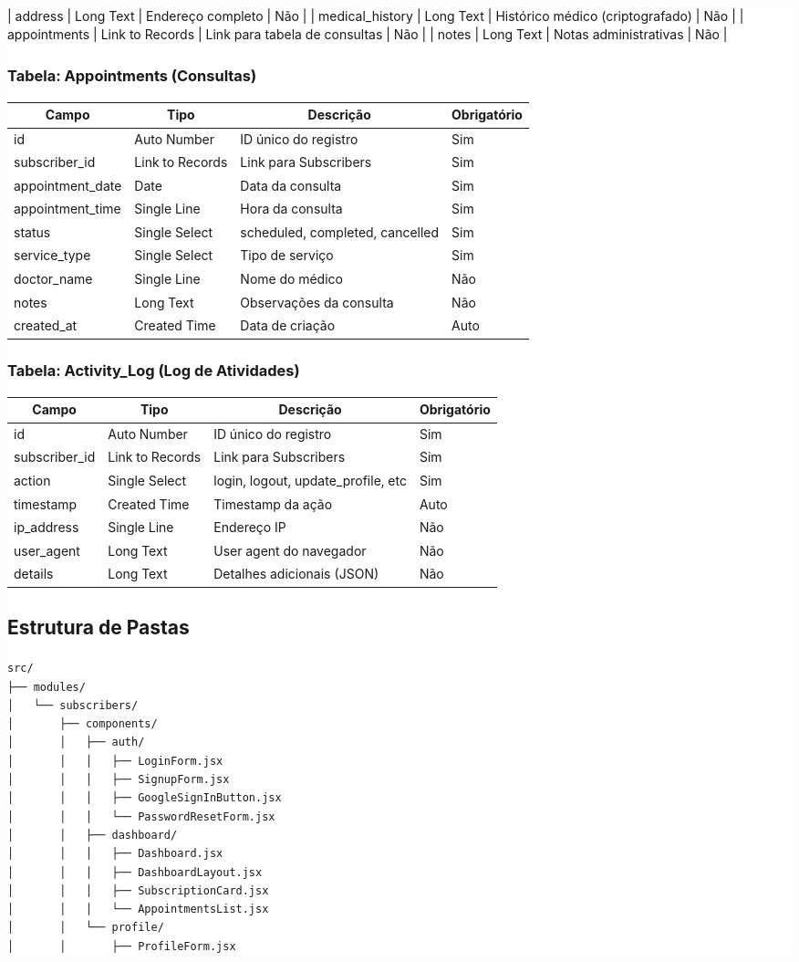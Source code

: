 | address             | Long Text   | Endereço completo                   | Não         |
| medical_history     | Long Text   | Histórico médico (criptografado)    | Não         |
| appointments        | Link to Records | Link para tabela de consultas   | Não         |
| notes               | Long Text   | Notas administrativas               | Não         |

### Tabela: Appointments (Consultas)

| Campo               | Tipo        | Descrição                           | Obrigatório |
|---------------------|-------------|-------------------------------------|-------------|
| id                  | Auto Number | ID único do registro                | Sim         |
| subscriber_id       | Link to Records | Link para Subscribers          | Sim         |
| appointment_date    | Date        | Data da consulta                    | Sim         |
| appointment_time    | Single Line | Hora da consulta                    | Sim         |
| status              | Single Select | scheduled, completed, cancelled   | Sim         |
| service_type        | Single Select | Tipo de serviço                   | Sim         |
| doctor_name         | Single Line | Nome do médico                      | Não         |
| notes               | Long Text   | Observações da consulta             | Não         |
| created_at          | Created Time | Data de criação                    | Auto        |

### Tabela: Activity_Log (Log de Atividades)

| Campo               | Tipo        | Descrição                           | Obrigatório |
|---------------------|-------------|-------------------------------------|-------------|
| id                  | Auto Number | ID único do registro                | Sim         |
| subscriber_id       | Link to Records | Link para Subscribers          | Sim         |
| action              | Single Select | login, logout, update_profile, etc | Sim         |
| timestamp           | Created Time | Timestamp da ação                  | Auto        |
| ip_address          | Single Line | Endereço IP                         | Não         |
| user_agent          | Long Text   | User agent do navegador             | Não         |
| details             | Long Text   | Detalhes adicionais (JSON)          | Não         |

## Estrutura de Pastas

```
src/
├── modules/
│   └── subscribers/
│       ├── components/
│       │   ├── auth/
│       │   │   ├── LoginForm.jsx
│       │   │   ├── SignupForm.jsx
│       │   │   ├── GoogleSignInButton.jsx
│       │   │   └── PasswordResetForm.jsx
│       │   ├── dashboard/
│       │   │   ├── Dashboard.jsx
│       │   │   ├── DashboardLayout.jsx
│       │   │   ├── SubscriptionCard.jsx
│       │   │   └── AppointmentsList.jsx
│       │   └── profile/
│       │       ├── ProfileForm.jsx
```